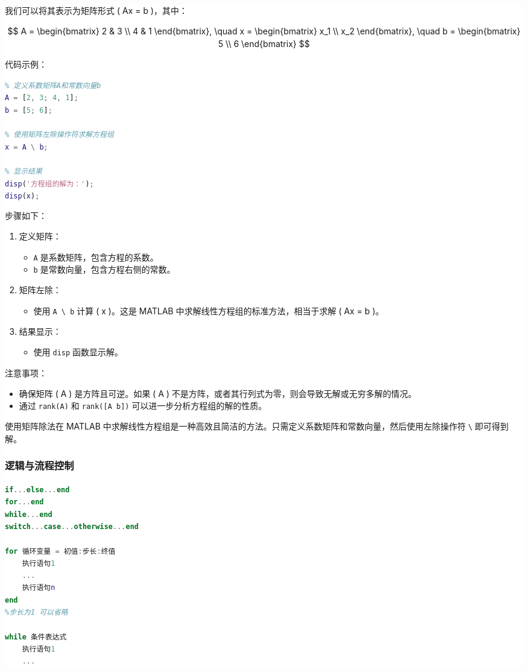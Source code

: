 我们可以将其表示为矩阵形式 \( Ax = b \)，其中：

$$
A = \begin{bmatrix}
2 & 3 \\
4 & 1
\end{bmatrix}, \quad
x = \begin{bmatrix}
x_1 \\
x_2
\end{bmatrix}, \quad
b = \begin{bmatrix}
5 \\
6
\end{bmatrix}
$$

代码示例：

```matlab
% 定义系数矩阵A和常数向量b
A = [2, 3; 4, 1];
b = [5; 6];

% 使用矩阵左除操作符求解方程组
x = A \ b;

% 显示结果
disp('方程组的解为：');
disp(x);
```

步骤如下：

1. 定义矩阵：
   - `A` 是系数矩阵，包含方程的系数。
   - `b` 是常数向量，包含方程右侧的常数。

2. 矩阵左除：
   - 使用 `A \ b` 计算 \( x \)。这是 MATLAB 中求解线性方程组的标准方法，相当于求解 \( Ax = b \)。

3. 结果显示：
   - 使用 `disp` 函数显示解。

注意事项：

- 确保矩阵 \( A \) 是方阵且可逆。如果 \( A \) 不是方阵，或者其行列式为零，则会导致无解或无穷多解的情况。
- 通过 `rank(A)` 和 `rank([A b])` 可以进一步分析方程组的解的性质。

使用矩阵除法在 MATLAB 中求解线性方程组是一种高效且简洁的方法。只需定义系数矩阵和常数向量，然后使用左除操作符 `\` 即可得到解。

### 逻辑与流程控制

```matlab
if...else...end
for...end
while...end
switch...case...otherwise...end

for 循环变量 = 初值:步长:终值
	执行语句1
	...
	执行语句n
end
%步长为1 可以省略

while 条件表达式
	执行语句1
	...
```